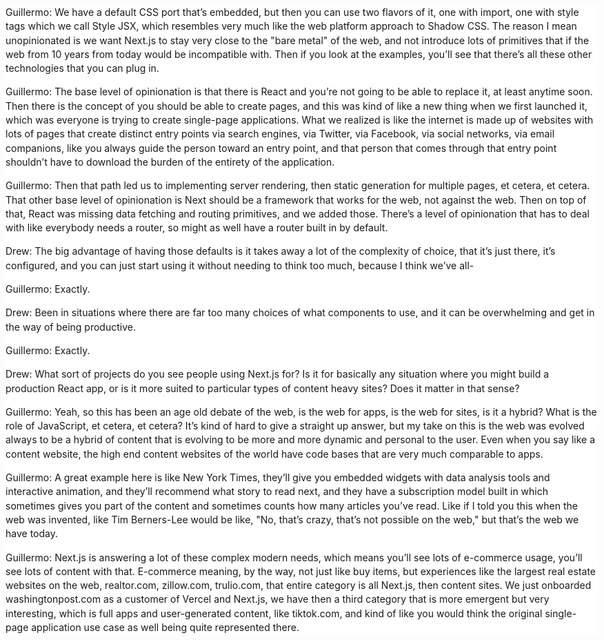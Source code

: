 <span class="smashing-tv-speaker">Guillermo:</span> We have a default CSS port that’s embedded, but then you can use two flavors of it, one with import, one with style tags which we call Style JSX, which resembles very much like the web platform approach to Shadow CSS. The reason I mean unopinionated is we want Next.js to stay very close to the "bare metal" of the web, and not introduce lots of primitives that if the web from 10 years from today would be incompatible with. Then if you look at the examples, you’ll see that there’s all these other technologies that you can plug in.

<span class="smashing-tv-speaker">Guillermo:</span> The base level of opinionation is that there is React and you’re not going to be able to replace it, at least anytime soon. Then there is the concept of you should be able to create pages, and this was kind of like a new thing when we first launched it, which was everyone is trying to create single-page applications. What we realized is like the internet is made up of websites with lots of pages that create distinct entry points via search engines, via Twitter, via Facebook, via social networks, via email companions, like you always guide the person toward an entry point, and that person that comes through that entry point shouldn’t have to download the burden of the entirety of the application.

<span class="smashing-tv-speaker">Guillermo:</span> Then that path led us to implementing server rendering, then static generation for multiple pages, et cetera, et cetera. That other base level of opinionation is Next should be a framework that works for the web, not against the web. Then on top of that, React was missing data fetching and routing primitives, and we added those. There’s a level of opinionation that has to deal with like everybody needs a router, so might as well have a router built in by default.

<span class="smashing-tv-host">Drew:</span> The big advantage of having those defaults is it takes away a lot of the complexity of choice, that it’s just there, it’s configured, and you can just start using it without needing to think too much, because I think we’ve all-

<span class="smashing-tv-speaker">Guillermo:</span> Exactly.

<span class="smashing-tv-host">Drew:</span> Been in situations where there are far too many choices of what components to use, and it can be overwhelming and get in the way of being productive.

<span class="smashing-tv-speaker">Guillermo:</span> Exactly.

<span class="smashing-tv-host">Drew:</span> What sort of projects do you see people using Next.js for? Is it for basically any situation where you might build a production React app, or is it more suited to particular types of content heavy sites? Does it matter in that sense?

<span class="smashing-tv-speaker">Guillermo:</span> Yeah, so this has been an age old debate of the web, is the web for apps, is the web for sites, is it a hybrid? What is the role of JavaScript, et cetera, et cetera? It’s kind of hard to give a straight up answer, but my take on this is the web was evolved always to be a hybrid of content that is evolving to be more and more dynamic and personal to the user. Even when you say like a content website, the high end content websites of the world have code bases that are very much comparable to apps.

<span class="smashing-tv-speaker">Guillermo:</span> A great example here is like New York Times, they’ll give you embedded widgets with data analysis tools and interactive animation, and they’ll recommend what story to read next, and they have a subscription model built in which sometimes gives you part of the content and sometimes counts how many articles you’ve read. Like if I told you this when the web was invented, like Tim Berners-Lee would be like, "No, that’s crazy, that’s not possible on the web," but that’s the web we have today.

<span class="smashing-tv-speaker">Guillermo:</span> Next.js is answering a lot of these complex modern needs, which means you’ll see lots of e-commerce usage, you’ll see lots of content with that. E-commerce meaning, by the way, not just like buy items, but experiences like the largest real estate websites on the web, realtor.com, zillow.com, trulio.com, that entire category is all Next.js, then content sites. We just onboarded washingtonpost.com as a customer of Vercel and Next.js, we have then a third category that is more emergent but very interesting, which is full apps and user-generated content, like tiktok.com, and kind of like you would think the original single-page application use case as well being quite represented there.
